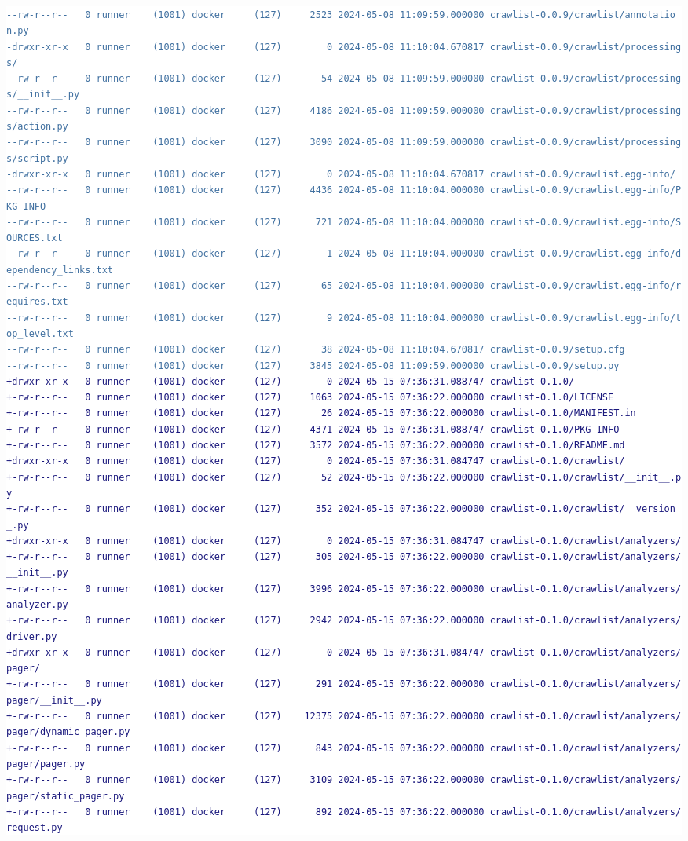 ```diff
--rw-r--r--   0 runner    (1001) docker     (127)     2523 2024-05-08 11:09:59.000000 crawlist-0.0.9/crawlist/annotation.py
-drwxr-xr-x   0 runner    (1001) docker     (127)        0 2024-05-08 11:10:04.670817 crawlist-0.0.9/crawlist/processings/
--rw-r--r--   0 runner    (1001) docker     (127)       54 2024-05-08 11:09:59.000000 crawlist-0.0.9/crawlist/processings/__init__.py
--rw-r--r--   0 runner    (1001) docker     (127)     4186 2024-05-08 11:09:59.000000 crawlist-0.0.9/crawlist/processings/action.py
--rw-r--r--   0 runner    (1001) docker     (127)     3090 2024-05-08 11:09:59.000000 crawlist-0.0.9/crawlist/processings/script.py
-drwxr-xr-x   0 runner    (1001) docker     (127)        0 2024-05-08 11:10:04.670817 crawlist-0.0.9/crawlist.egg-info/
--rw-r--r--   0 runner    (1001) docker     (127)     4436 2024-05-08 11:10:04.000000 crawlist-0.0.9/crawlist.egg-info/PKG-INFO
--rw-r--r--   0 runner    (1001) docker     (127)      721 2024-05-08 11:10:04.000000 crawlist-0.0.9/crawlist.egg-info/SOURCES.txt
--rw-r--r--   0 runner    (1001) docker     (127)        1 2024-05-08 11:10:04.000000 crawlist-0.0.9/crawlist.egg-info/dependency_links.txt
--rw-r--r--   0 runner    (1001) docker     (127)       65 2024-05-08 11:10:04.000000 crawlist-0.0.9/crawlist.egg-info/requires.txt
--rw-r--r--   0 runner    (1001) docker     (127)        9 2024-05-08 11:10:04.000000 crawlist-0.0.9/crawlist.egg-info/top_level.txt
--rw-r--r--   0 runner    (1001) docker     (127)       38 2024-05-08 11:10:04.670817 crawlist-0.0.9/setup.cfg
--rw-r--r--   0 runner    (1001) docker     (127)     3845 2024-05-08 11:09:59.000000 crawlist-0.0.9/setup.py
+drwxr-xr-x   0 runner    (1001) docker     (127)        0 2024-05-15 07:36:31.088747 crawlist-0.1.0/
+-rw-r--r--   0 runner    (1001) docker     (127)     1063 2024-05-15 07:36:22.000000 crawlist-0.1.0/LICENSE
+-rw-r--r--   0 runner    (1001) docker     (127)       26 2024-05-15 07:36:22.000000 crawlist-0.1.0/MANIFEST.in
+-rw-r--r--   0 runner    (1001) docker     (127)     4371 2024-05-15 07:36:31.088747 crawlist-0.1.0/PKG-INFO
+-rw-r--r--   0 runner    (1001) docker     (127)     3572 2024-05-15 07:36:22.000000 crawlist-0.1.0/README.md
+drwxr-xr-x   0 runner    (1001) docker     (127)        0 2024-05-15 07:36:31.084747 crawlist-0.1.0/crawlist/
+-rw-r--r--   0 runner    (1001) docker     (127)       52 2024-05-15 07:36:22.000000 crawlist-0.1.0/crawlist/__init__.py
+-rw-r--r--   0 runner    (1001) docker     (127)      352 2024-05-15 07:36:22.000000 crawlist-0.1.0/crawlist/__version__.py
+drwxr-xr-x   0 runner    (1001) docker     (127)        0 2024-05-15 07:36:31.084747 crawlist-0.1.0/crawlist/analyzers/
+-rw-r--r--   0 runner    (1001) docker     (127)      305 2024-05-15 07:36:22.000000 crawlist-0.1.0/crawlist/analyzers/__init__.py
+-rw-r--r--   0 runner    (1001) docker     (127)     3996 2024-05-15 07:36:22.000000 crawlist-0.1.0/crawlist/analyzers/analyzer.py
+-rw-r--r--   0 runner    (1001) docker     (127)     2942 2024-05-15 07:36:22.000000 crawlist-0.1.0/crawlist/analyzers/driver.py
+drwxr-xr-x   0 runner    (1001) docker     (127)        0 2024-05-15 07:36:31.084747 crawlist-0.1.0/crawlist/analyzers/pager/
+-rw-r--r--   0 runner    (1001) docker     (127)      291 2024-05-15 07:36:22.000000 crawlist-0.1.0/crawlist/analyzers/pager/__init__.py
+-rw-r--r--   0 runner    (1001) docker     (127)    12375 2024-05-15 07:36:22.000000 crawlist-0.1.0/crawlist/analyzers/pager/dynamic_pager.py
+-rw-r--r--   0 runner    (1001) docker     (127)      843 2024-05-15 07:36:22.000000 crawlist-0.1.0/crawlist/analyzers/pager/pager.py
+-rw-r--r--   0 runner    (1001) docker     (127)     3109 2024-05-15 07:36:22.000000 crawlist-0.1.0/crawlist/analyzers/pager/static_pager.py
+-rw-r--r--   0 runner    (1001) docker     (127)      892 2024-05-15 07:36:22.000000 crawlist-0.1.0/crawlist/analyzers/request.py
```